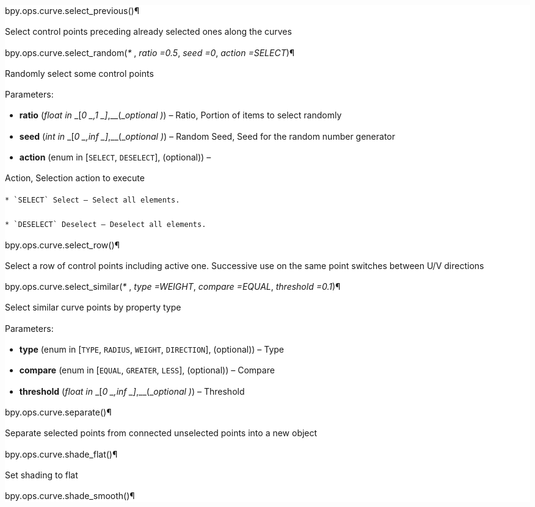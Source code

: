bpy.ops.curve.select_previous()¶

    

Select control points preceding already selected ones along the curves

bpy.ops.curve.select_random(_*_ , _ratio =0.5_, _seed =0_, _action =SELECT_)¶

    

Randomly select some control points

Parameters:

    

  * **ratio** (_float in_ _[__0_ _,__1_ _]__,__(__optional_ _)_) – Ratio, Portion of items to select randomly

  * **seed** (_int in_ _[__0_ _,__inf_ _]__,__(__optional_ _)_) – Random Seed, Seed for the random number generator

  * **action** (enum in [`SELECT`, `DESELECT`], (optional)) – 

Action, Selection action to execute

    * `SELECT` Select – Select all elements.

    * `DESELECT` Deselect – Deselect all elements.

bpy.ops.curve.select_row()¶

    

Select a row of control points including active one. Successive use on the
same point switches between U/V directions

bpy.ops.curve.select_similar(_*_ , _type =WEIGHT_, _compare =EQUAL_,
_threshold =0.1_)¶

    

Select similar curve points by property type

Parameters:

    

  * **type** (enum in [`TYPE`, `RADIUS`, `WEIGHT`, `DIRECTION`], (optional)) – Type

  * **compare** (enum in [`EQUAL`, `GREATER`, `LESS`], (optional)) – Compare

  * **threshold** (_float in_ _[__0_ _,__inf_ _]__,__(__optional_ _)_) – Threshold

bpy.ops.curve.separate()¶

    

Separate selected points from connected unselected points into a new object

bpy.ops.curve.shade_flat()¶

    

Set shading to flat

bpy.ops.curve.shade_smooth()¶

    
